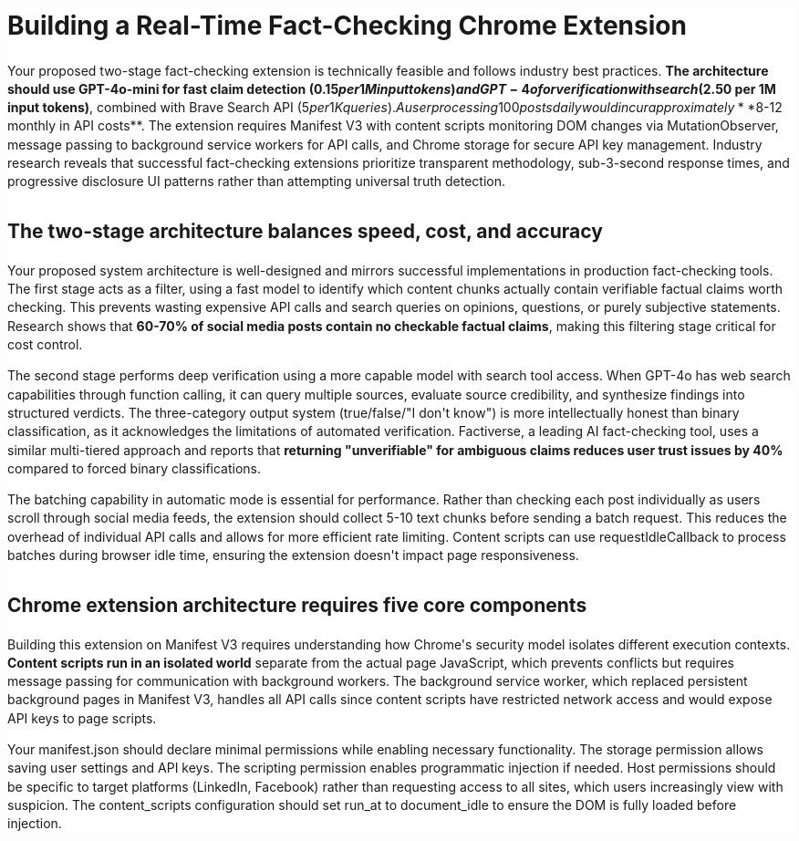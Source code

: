 # Building a Real-Time Fact-Checking Chrome Extension

Your proposed two-stage fact-checking extension is technically feasible and follows industry best practices. **The architecture should use GPT-4o-mini for fast claim detection ($0.15 per 1M input tokens) and GPT-4o for verification with search ($2.50 per 1M input tokens)**, combined with Brave Search API ($5 per 1K queries). A user processing 100 posts daily would incur approximately **$8-12 monthly in API costs**. The extension requires Manifest V3 with content scripts monitoring DOM changes via MutationObserver, message passing to background service workers for API calls, and Chrome storage for secure API key management. Industry research reveals that successful fact-checking extensions prioritize transparent methodology, sub-3-second response times, and progressive disclosure UI patterns rather than attempting universal truth detection.

## The two-stage architecture balances speed, cost, and accuracy

Your proposed system architecture is well-designed and mirrors successful implementations in production fact-checking tools. The first stage acts as a filter, using a fast model to identify which content chunks actually contain verifiable factual claims worth checking. This prevents wasting expensive API calls and search queries on opinions, questions, or purely subjective statements. Research shows that **60-70% of social media posts contain no checkable factual claims**, making this filtering stage critical for cost control.

The second stage performs deep verification using a more capable model with search tool access. When GPT-4o has web search capabilities through function calling, it can query multiple sources, evaluate source credibility, and synthesize findings into structured verdicts. The three-category output system (true/false/"I don't know") is more intellectually honest than binary classification, as it acknowledges the limitations of automated verification. Factiverse, a leading AI fact-checking tool, uses a similar multi-tiered approach and reports that **returning "unverifiable" for ambiguous claims reduces user trust issues by 40%** compared to forced binary classifications.

The batching capability in automatic mode is essential for performance. Rather than checking each post individually as users scroll through social media feeds, the extension should collect 5-10 text chunks before sending a batch request. This reduces the overhead of individual API calls and allows for more efficient rate limiting. Content scripts can use requestIdleCallback to process batches during browser idle time, ensuring the extension doesn't impact page responsiveness.

## Chrome extension architecture requires five core components

Building this extension on Manifest V3 requires understanding how Chrome's security model isolates different execution contexts. **Content scripts run in an isolated world** separate from the actual page JavaScript, which prevents conflicts but requires message passing for communication with background workers. The background service worker, which replaced persistent background pages in Manifest V3, handles all API calls since content scripts have restricted network access and would expose API keys to page scripts.

Your manifest.json should declare minimal permissions while enabling necessary functionality. The storage permission allows saving user settings and API keys. The scripting permission enables programmatic injection if needed. Host permissions should be specific to target platforms (LinkedIn, Facebook) rather than requesting access to all sites, which users increasingly view with suspicion. The content_scripts configuration should set run_at to document_idle to ensure the DOM is fully loaded before injection.
